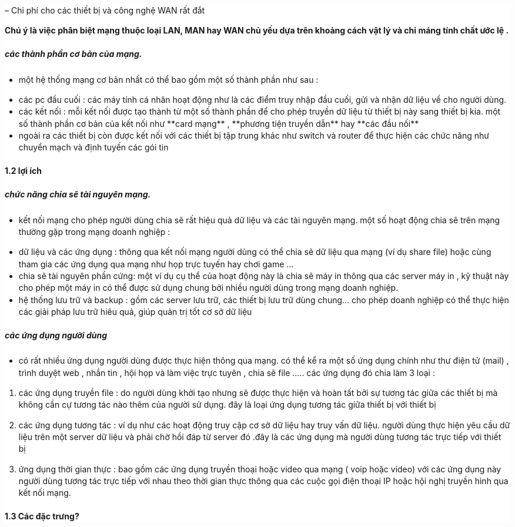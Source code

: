 –       Chi phí cho các thiết bị và công nghệ WAN rất đắt

**Chú ý là việc phân biệt mạng thuộc loại LAN, MAN hay WAN chủ yếu dựa trên khoảng cách vật lý và chỉ máng tính chất ước lệ .**

##### các thành phần cơ bản của mạng. 

 - một hệ thống mạng cơ bản nhất có thể bao gồm một số thành phần như sau :
 <ul>
 <li> các pc đầu cuối : các máy tính cá nhân hoạt động như là các điểm truy nhập đầu cuối, gửi và nhận dữ liệu về cho người dùng.</li>
 <li> các kết nối : mỗi kết nối được tạo thành từ một số thành phần để cho phép truyền dữ liệu từ thiết bị này sang thiết bị kia. một số thành phần cơ bản của kết nối như **card mạng** , **phương tiện truyền dẫn** hay **các đầu nối** </li>
 <li> ngoài ra các thiết bị còn được kết nối với các thiết bị tập trung khác như switch và router để thực hiện các chức năng như chuyển mạch và định tuyến các gói tin </li>
 </ul>

#### 1.2 lợi ích <a name="1.2"></a>

##### chức năng chia sẽ tài nguyên mạng.

 - kết nối mạng cho phép người dùng chia sẽ rất hiệu quả dữ liệu và các tài nguyên mạng. một số hoạt động chia sẽ trên mạng thường gặp trong mạng doanh nghiệp :
 <ul>
 <li>dữ liệu và các ứng dụng : thông qua kết nối mạng người dùng có thể chia sẽ dữ liệu qua mạng (ví dụ share file) hoặc cùng tham gia các ứng dụng qua mạng như họp trực tuyến hay chơi game ...</li>
 <li>chia sẽ tài nguyên phần cứng: một ví dụ cụ thể của hoạt động này là chia sẽ máy in thông qua các server máy in , kỹ thuật này cho phép một máy in có thể được sử dụng chung bởi nhiều người dùng trong mạng doanh nghiệp.</li>
 <li>hệ thống lưu trữ và backup : gồm các server lưu trữ, các thiết bị lưu trữ dùng chung... cho phép doanh nghiệp có thể thực hiện các giải pháp lưu trữ hiêu quả, giúp quản trị tốt cơ sở dữ liệu </li>
 </ul>
 
##### các ứng dụng người dùng 

 - có rất nhiều ứng dụng người dùng được thực hiện thông qua mạng. có thể kể ra một số ứng dụng chính như thư điện tử (mail) , trình duyệt web , nhắn tin , hội họp và làm việc trực tuyên , chia sẽ file ..... 
 các ứng dụng đó chia làm 3 loại :

1) các ứng dụng truyền file : do người dùng khởi tạo nhưng sẽ được thực hiện và hoàn tất bởi sự tương tác giữa các thiết bị mà không cần cự tương tác nào thêm của người sử dụng. đây là loại ứng dụng tương tác giữa thiết bị với thiết bị 

2) các ứng dụng tương tác : ví dụ như các hoạt động truy cập cơ sở dữ liệu hay truy vấn dữ liệu. người dùng thực hiện yêu cầu dữ liệu trên một server dữ liệu và phải chờ hồi đáp từ server đó .đây là các ứng dụng mà người dùng tương tác trực tiếp với thiết bị

3) ứng dụng thời gian thực : bao gồm các ứng dụng truyền thoại hoặc video qua mạng ( voip hoặc video) với các ứng dụng này người dùng tương tác trực tiếp với nhau theo thời gian thực thông qua các cuộc gọi điện thoại IP hoặc hội nghị truyền hình qua kết nối mạng. 

#### 1.3 Các đặc trưng? <a name="1.3"></a> 
